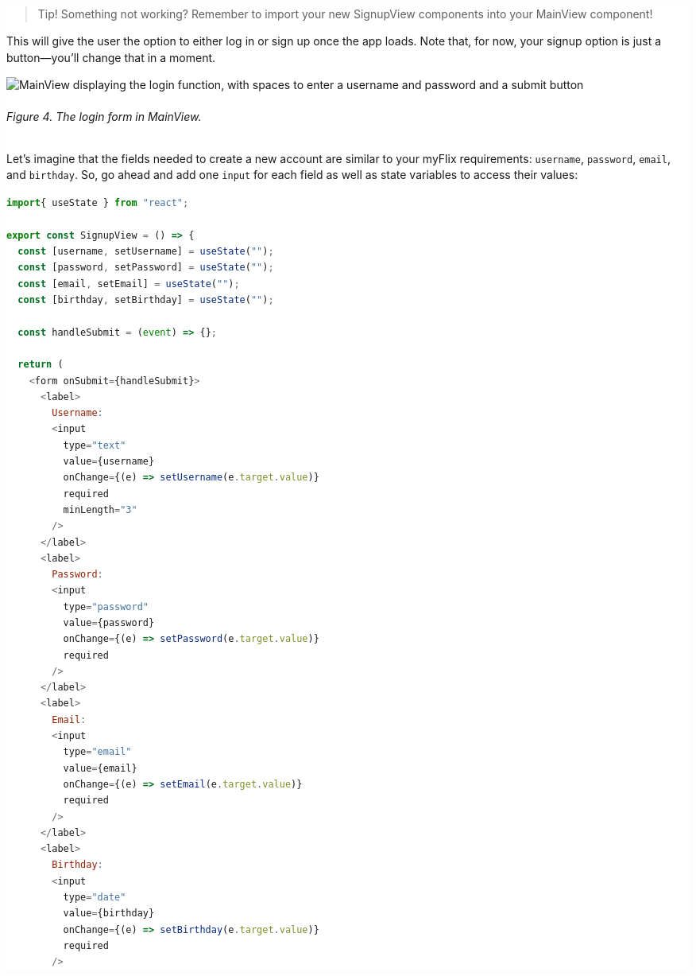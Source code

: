 
> Tip!
> Something not working? Remember to import your new SignupView components into your MainView component!

This will give the user the option to either log in or sign up once the app loads. Note that, for now, your signup option is just a button—you’ll change that in a moment.

![MainView displaying the login function, with spaces to enter a username and password and a submit button](https://images.careerfoundry.com/public/courses/fullstack-immersion/A3/3.5/login-signup-options.png)


###### Figure 4. The login form in MainView.

Let’s imagine that the fields needed to create a new account are similar to your myFlix requirements: `username`, `password`, `email`, and `birthday`. So, go ahead and add one `input` for each field as well as state variables to access their values:


```js
import{ useState } from "react";

export const SignupView = () => {
  const [username, setUsername] = useState("");
  const [password, setPassword] = useState("");
  const [email, setEmail] = useState("");
  const [birthday, setBirthday] = useState("");

  const handleSubmit = (event) => {};

  return (
    <form onSubmit={handleSubmit}>
      <label>
        Username:
        <input
          type="text"
          value={username}
          onChange={(e) => setUsername(e.target.value)}
          required
          minLength="3"
        />
      </label>
      <label>
        Password:
        <input
          type="password"
          value={password}
          onChange={(e) => setPassword(e.target.value)}
          required
        />
      </label>
      <label>
        Email:
        <input
          type="email"
          value={email}
          onChange={(e) => setEmail(e.target.value)}
          required
        />
      </label>
      <label>
        Birthday:
        <input
          type="date"
          value={birthday}
          onChange={(e) => setBirthday(e.target.value)}
          required
        />
```